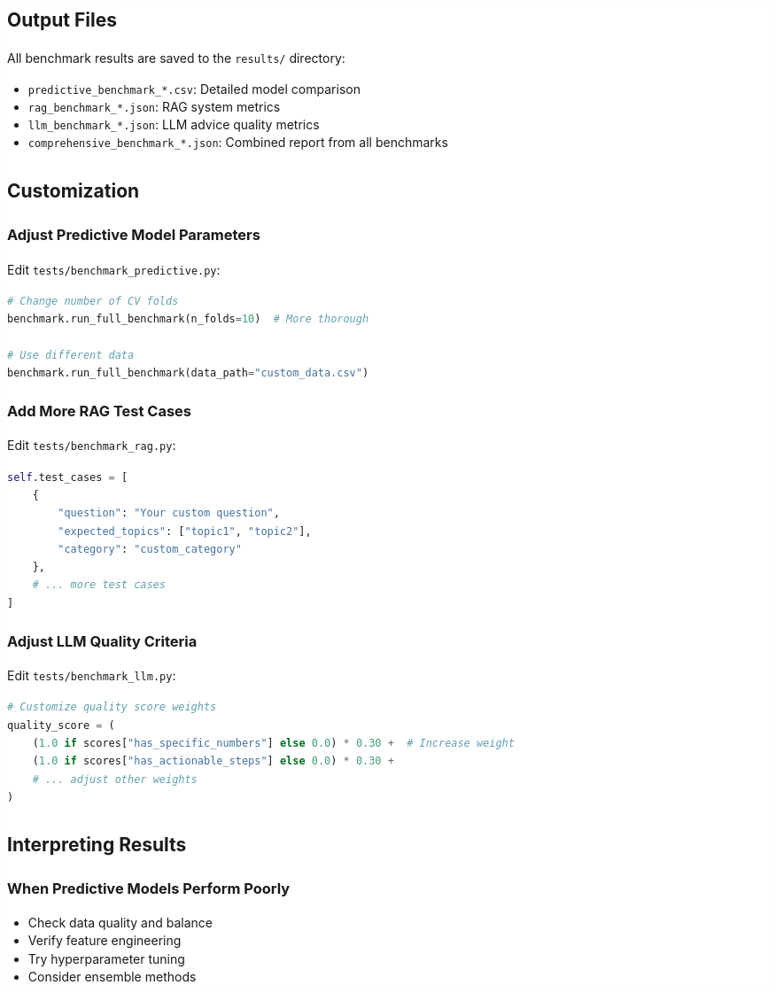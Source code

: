 ## Output Files

All benchmark results are saved to the `results/` directory:

- `predictive_benchmark_*.csv`: Detailed model comparison
- `rag_benchmark_*.json`: RAG system metrics
- `llm_benchmark_*.json`: LLM advice quality metrics
- `comprehensive_benchmark_*.json`: Combined report from all benchmarks

## Customization

### Adjust Predictive Model Parameters

Edit `tests/benchmark_predictive.py`:
```python
# Change number of CV folds
benchmark.run_full_benchmark(n_folds=10)  # More thorough

# Use different data
benchmark.run_full_benchmark(data_path="custom_data.csv")
```

### Add More RAG Test Cases

Edit `tests/benchmark_rag.py`:
```python
self.test_cases = [
    {
        "question": "Your custom question",
        "expected_topics": ["topic1", "topic2"],
        "category": "custom_category"
    },
    # ... more test cases
]
```

### Adjust LLM Quality Criteria

Edit `tests/benchmark_llm.py`:
```python
# Customize quality score weights
quality_score = (
    (1.0 if scores["has_specific_numbers"] else 0.0) * 0.30 +  # Increase weight
    (1.0 if scores["has_actionable_steps"] else 0.0) * 0.30 +
    # ... adjust other weights
)
```

## Interpreting Results

### When Predictive Models Perform Poorly
- Check data quality and balance
- Verify feature engineering
- Try hyperparameter tuning
- Consider ensemble methods
